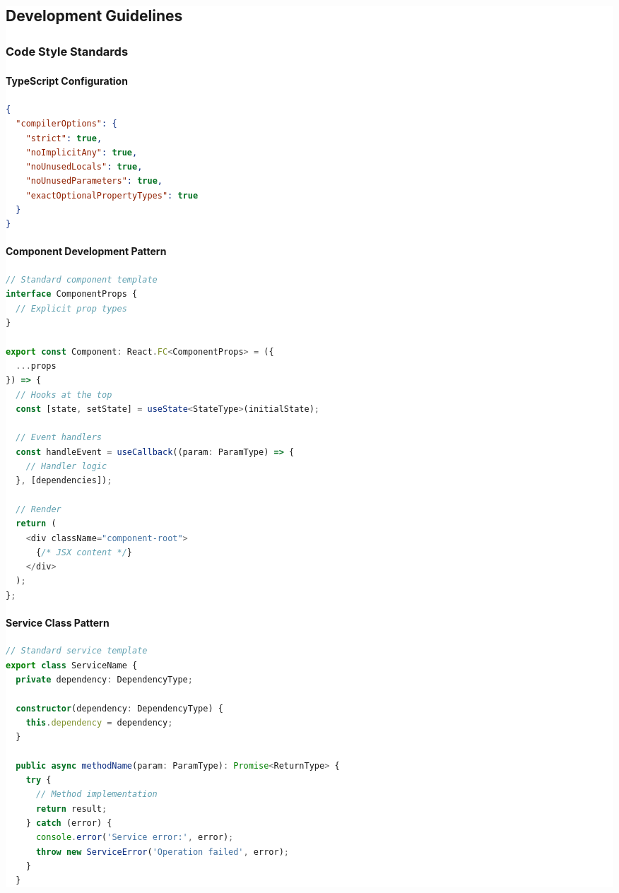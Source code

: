 ## Development Guidelines

### Code Style Standards

#### TypeScript Configuration
```json
{
  "compilerOptions": {
    "strict": true,
    "noImplicitAny": true,
    "noUnusedLocals": true,
    "noUnusedParameters": true,
    "exactOptionalPropertyTypes": true
  }
}
```

#### Component Development Pattern
```typescript
// Standard component template
interface ComponentProps {
  // Explicit prop types
}

export const Component: React.FC<ComponentProps> = ({ 
  ...props 
}) => {
  // Hooks at the top
  const [state, setState] = useState<StateType>(initialState);
  
  // Event handlers
  const handleEvent = useCallback((param: ParamType) => {
    // Handler logic
  }, [dependencies]);
  
  // Render
  return (
    <div className="component-root">
      {/* JSX content */}
    </div>
  );
};
```

#### Service Class Pattern
```typescript
// Standard service template
export class ServiceName {
  private dependency: DependencyType;
  
  constructor(dependency: DependencyType) {
    this.dependency = dependency;
  }
  
  public async methodName(param: ParamType): Promise<ReturnType> {
    try {
      // Method implementation
      return result;
    } catch (error) {
      console.error('Service error:', error);
      throw new ServiceError('Operation failed', error);
    }
  }
```